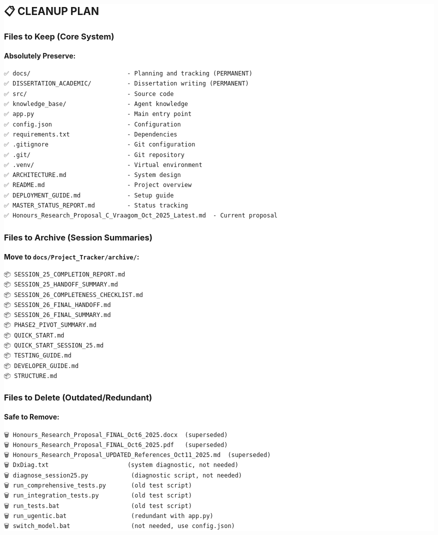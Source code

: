 
## 📋 CLEANUP PLAN

### Files to Keep (Core System)

**Absolutely Preserve:**
```
✅ docs/                           - Planning and tracking (PERMANENT)
✅ DISSERTATION_ACADEMIC/          - Dissertation writing (PERMANENT)
✅ src/                            - Source code
✅ knowledge_base/                 - Agent knowledge
✅ app.py                          - Main entry point
✅ config.json                     - Configuration
✅ requirements.txt                - Dependencies
✅ .gitignore                      - Git configuration
✅ .git/                           - Git repository
✅ .venv/                          - Virtual environment
✅ ARCHITECTURE.md                 - System design
✅ README.md                       - Project overview
✅ DEPLOYMENT_GUIDE.md             - Setup guide
✅ MASTER_STATUS_REPORT.md         - Status tracking
✅ Honours_Research_Proposal_C_Vraagom_Oct_2025_Latest.md  - Current proposal
```

### Files to Archive (Session Summaries)

**Move to `docs/Project_Tracker/archive/`:**
```
📦 SESSION_25_COMPLETION_REPORT.md
📦 SESSION_25_HANDOFF_SUMMARY.md
📦 SESSION_26_COMPLETENESS_CHECKLIST.md
📦 SESSION_26_FINAL_HANDOFF.md
📦 SESSION_26_FINAL_SUMMARY.md
📦 PHASE2_PIVOT_SUMMARY.md
📦 QUICK_START.md
📦 QUICK_START_SESSION_25.md
📦 TESTING_GUIDE.md
📦 DEVELOPER_GUIDE.md
📦 STRUCTURE.md
```

### Files to Delete (Outdated/Redundant)

**Safe to Remove:**
```
🗑️ Honours_Research_Proposal_FINAL_Oct6_2025.docx  (superseded)
🗑️ Honours_Research_Proposal_FINAL_Oct6_2025.pdf   (superseded)
🗑️ Honours_Research_Proposal_UPDATED_References_Oct11_2025.md  (superseded)
🗑️ DxDiag.txt                      (system diagnostic, not needed)
🗑️ diagnose_session25.py            (diagnostic script, not needed)
🗑️ run_comprehensive_tests.py       (old test script)
🗑️ run_integration_tests.py         (old test script)
🗑️ run_tests.bat                    (old test script)
🗑️ run_ugentic.bat                  (redundant with app.py)
🗑️ switch_model.bat                 (not needed, use config.json)
```
